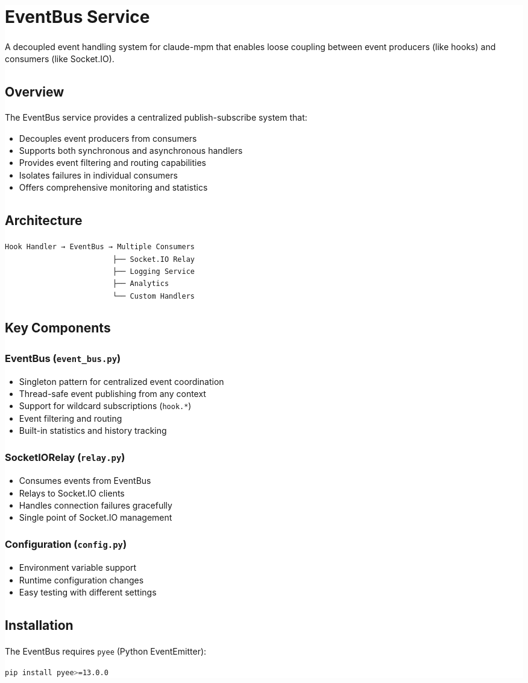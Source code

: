 # EventBus Service

A decoupled event handling system for claude-mpm that enables loose coupling between event producers (like hooks) and consumers (like Socket.IO).

## Overview

The EventBus service provides a centralized publish-subscribe system that:
- Decouples event producers from consumers
- Supports both synchronous and asynchronous handlers
- Provides event filtering and routing capabilities
- Isolates failures in individual consumers
- Offers comprehensive monitoring and statistics

## Architecture

```
Hook Handler → EventBus → Multiple Consumers
                         ├── Socket.IO Relay
                         ├── Logging Service
                         ├── Analytics
                         └── Custom Handlers
```

## Key Components

### EventBus (`event_bus.py`)
- Singleton pattern for centralized event coordination
- Thread-safe event publishing from any context
- Support for wildcard subscriptions (`hook.*`)
- Event filtering and routing
- Built-in statistics and history tracking

### SocketIORelay (`relay.py`)
- Consumes events from EventBus
- Relays to Socket.IO clients
- Handles connection failures gracefully
- Single point of Socket.IO management

### Configuration (`config.py`)
- Environment variable support
- Runtime configuration changes
- Easy testing with different settings

## Installation

The EventBus requires `pyee` (Python EventEmitter):

```bash
pip install pyee>=13.0.0
```
